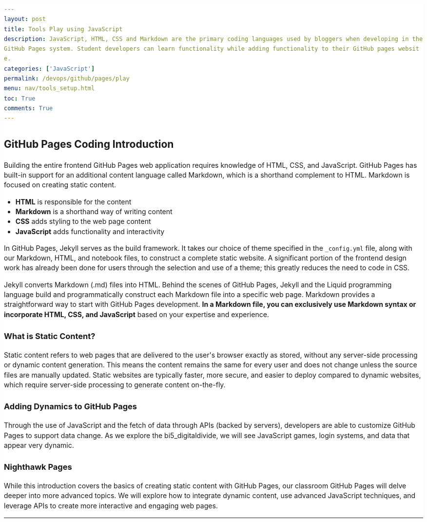 ```yaml
---
layout: post
title: Tools Play using JavaScript
description: JavaScript, HTML, CSS and Markdown are the primary coding languages used by bloggers when developing in the GitHub Pages system. Student developers can learn functionality while adding functionality to their GitHub pages website.
categories: ['JavaScript']
permalink: /devops/github/pages/play
menu: nav/tools_setup.html
toc: True
comments: True
---
```


## GitHub Pages Coding Introduction 
Building the entire frontend GitHub Pages web application requires knowledge of HTML, CSS, and JavaScript. GitHub Pages has built-in support for an additional content language called Markdown, which is a shorthand complement to HTML. Markdown is focused on creating static content.

- **HTML** is responsible for the content
- **Markdown** is a shorthand way of writing content
- **CSS** adds styling to the web page content
- **JavaScript** adds functionality and interactivity

In GitHub Pages, Jekyll serves as the build framework. It takes our choice of theme specified in the `_config.yml` file, along with our Markdown, HTML, and notebook files, to construct a complete static website. A significant portion of the frontend design work has already been done for users through the selection and use of a theme; this greatly reduces the need to code in CSS.

Jekyll converts Markdown (.md) files into HTML. Behind the scenes of GitHub Pages, Jekyll and the Liquid programming language build and programmatically construct each Markdown file into a specific web page. Markdown provides a straightforward way to start with GitHub Pages development. **In a Markdown file, you can exclusively use Markdown syntax or incorporate HTML, CSS, and JavaScript** based on your expertise and experience.

### What is Static Content?
Static content refers to web pages that are delivered to the user's browser exactly as stored, without any server-side processing or dynamic content generation. This means the content remains the same for every user and does not change unless the source files are manually updated. Static websites are typically faster, more secure, and easier to deploy compared to dynamic websites, which require server-side processing to generate content on-the-fly.

### Adding Dynamics to GitHub Pages
Through the use of JavaScript and the fetch of data through APIs (backed by servers), developers are able to customize GitHub Pages to support data change. As we explore the bi5_digitaldivide, we will see JavaScript games, login systems, and data that appear very dynamic.

### Nighthawk Pages
While this introduction covers the basics of creating static content with GitHub Pages, our classroom GitHub Pages will delve deeper into more advanced topics. We will explore how to integrate dynamic content, use advanced JavaScript techniques, and leverage APIs to create more interactive and engaging web pages.

---